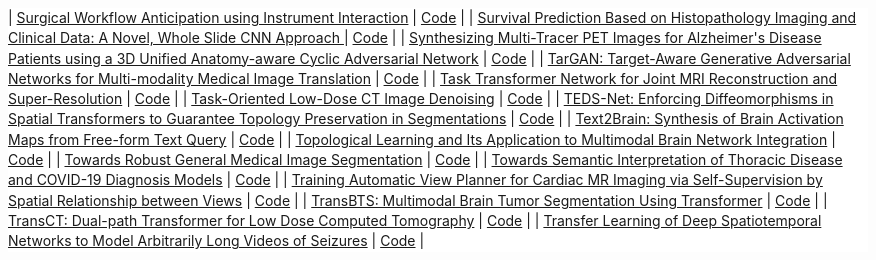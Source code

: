 | [Surgical Workflow Anticipation using Instrument Interaction](https://miccai2021.org/openaccess/paperlinks/2021/09/01/465-Paper0849.html)                                                                                                       | [Code](https://github.com/Flaick/Surgical-Workflow-Anticipation)                                                                            |
| [Survival Prediction Based on Histopathology Imaging and Clinical Data: A Novel, Whole Slide CNN Approach ](https://miccai2021.org/openaccess/paperlinks/2021/09/01/466-Paper0745.html)                                                         | [Code](https://github.com/saloniagarwal0403/SSCNN)                                                                                          |
| [Synthesizing Multi-Tracer PET Images for Alzheimer's Disease Patients using a 3D Unified Anatomy-aware Cyclic Adversarial Network](https://miccai2021.org/openaccess/paperlinks/2021/09/01/470-Paper0181.html)                                 | [Code](https://github.com/bbbbbbzhou/UCAN)                                                                                                  |
| [TarGAN: Target-Aware Generative Adversarial Networks for Multi-modality Medical Image Translation](https://miccai2021.org/openaccess/paperlinks/2021/09/01/471-Paper0121.html)                                                                 | [Code](https://github.com/cs-xiao/TarGAN)                                                                                                   |
| [Task Transformer Network for Joint MRI Reconstruction and Super-Resolution](https://miccai2021.org/openaccess/paperlinks/2021/09/01/474-Paper1223.html)                                                                                        | [Code](https://github.com/chunmeifeng/T2Net)                                                                                                |
| [Task-Oriented Low-Dose CT Image Denoising](https://miccai2021.org/openaccess/paperlinks/2021/09/01/475-Paper1982.html)                                                                                                                         | [Code](https://github.com/DIAL-RPI/Task-Oriented-CT-Denoising_TOD-Net)                                                                      |
| [TEDS-Net: Enforcing Diffeomorphisms in Spatial Transformers to Guarantee Topology Preservation in Segmentations](https://miccai2021.org/openaccess/paperlinks/2021/09/01/476-Paper0524.html)                                                   | [Code](https://github.com/mwyburd/TEDS-Net)                                                                                                 |
| [Text2Brain: Synthesis of Brain Activation Maps from Free-form Text Query](https://miccai2021.org/openaccess/paperlinks/2021/09/01/479-Paper1611.html)                                                                                          | [Code](https://github.com/sabunculab/text2brain)                                                                                            |
| [Topological Learning and Its Application to Multimodal Brain Network Integration](https://miccai2021.org/openaccess/paperlinks/2021/09/01/481-Paper1088.html)                                                                                  | [Code](https://topolearn.github.io/topo-loss)                                                                                               |
| [Towards Robust General Medical Image Segmentation](https://miccai2021.org/openaccess/paperlinks/2021/09/01/486-Paper0112.html)                                                                                                                 | [Code](https://github.com/BCV-Uniandes/ROG)                                                                                                 |
| [Towards Semantic Interpretation of Thoracic Disease and COVID-19 Diagnosis Models](https://miccai2021.org/openaccess/paperlinks/2021/09/01/487-Paper1298.html)                                                                                 | [Code](https://github.com/CAMP-eXplain-AI/CheXplain-Dissection)                                                                             |
| [Training Automatic View Planner for Cardiac MR Imaging via Self-Supervision by Spatial Relationship between Views](https://miccai2021.org/openaccess/paperlinks/2021/09/01/490-Paper0860.html)                                                 | [Code](https://github.com/wd111624/CMR_plan)                                                                                                |
| [TransBTS: Multimodal Brain Tumor Segmentation Using Transformer](https://miccai2021.org/openaccess/paperlinks/2021/09/01/492-Paper0295.html)                                                                                                   | [Code](https://github.com/Wenxuan-1119/TransBTS)                                                                                            |
| [TransCT: Dual-path Transformer for Low Dose Computed Tomography](https://miccai2021.org/openaccess/paperlinks/2021/09/01/493-Paper0210.html)                                                                                                   | [Code](https://github.com/zzc623/TransCT)                                                                                                   |
| [Transfer Learning of Deep Spatiotemporal Networks to Model Arbitrarily Long Videos of Seizures](https://miccai2021.org/openaccess/paperlinks/2021/09/01/494-Paper0995.html)                                                                    | [Code](https://github.com/fepegar/gestures-miccai-2021)                                                                                     |